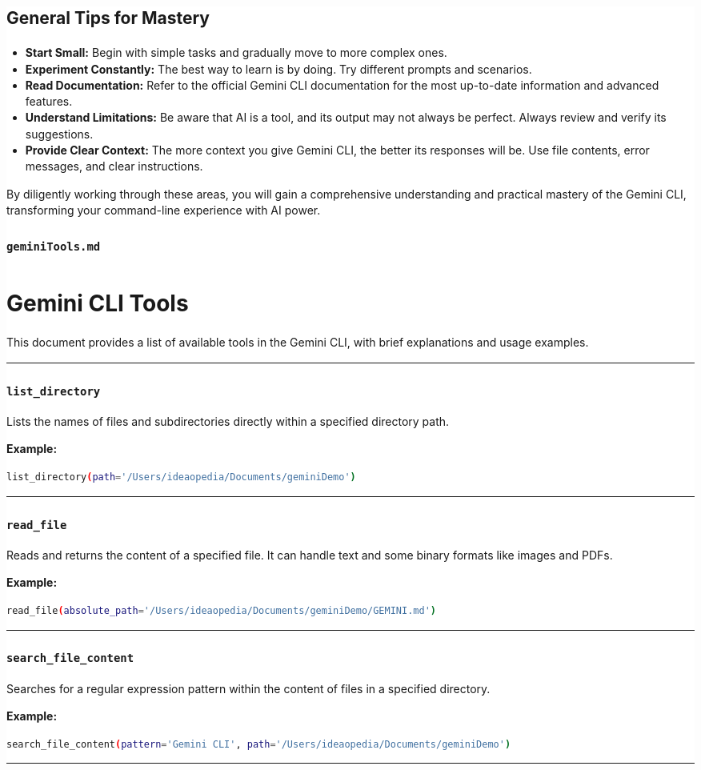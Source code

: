 ## General Tips for Mastery

*   **Start Small:** Begin with simple tasks and gradually move to more complex ones.
*   **Experiment Constantly:** The best way to learn is by doing. Try different prompts and scenarios.
*   **Read Documentation:** Refer to the official Gemini CLI documentation for the most up-to-date information and advanced features.
*   **Understand Limitations:** Be aware that AI is a tool, and its output may not always be perfect. Always review and verify its suggestions.
*   **Provide Clear Context:** The more context you give Gemini CLI, the better its responses will be. Use file contents, error messages, and clear instructions.

By diligently working through these areas, you will gain a comprehensive understanding and practical mastery of the Gemini CLI, transforming your command-line experience with AI power.

### `geminiTools.md`

# Gemini CLI Tools

This document provides a list of available tools in the Gemini CLI, with brief explanations and usage examples.

---

### `list_directory`

Lists the names of files and subdirectories directly within a specified directory path.

**Example:**
```bash
list_directory(path='/Users/ideaopedia/Documents/geminiDemo')
```

---

### `read_file`

Reads and returns the content of a specified file. It can handle text and some binary formats like images and PDFs.

**Example:**
```bash
read_file(absolute_path='/Users/ideaopedia/Documents/geminiDemo/GEMINI.md')
```

---

### `search_file_content`

Searches for a regular expression pattern within the content of files in a specified directory.

**Example:**
```bash
search_file_content(pattern='Gemini CLI', path='/Users/ideaopedia/Documents/geminiDemo')
```

---